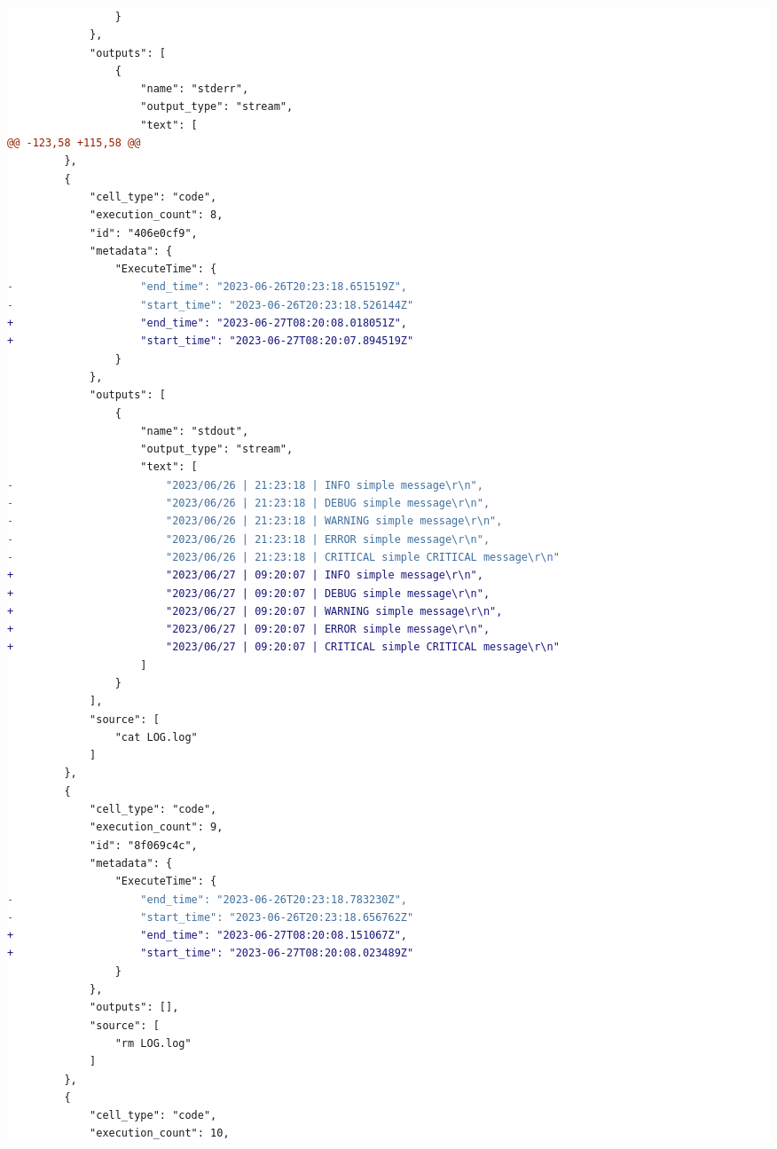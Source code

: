 ```diff
                 }
             },
             "outputs": [
                 {
                     "name": "stderr",
                     "output_type": "stream",
                     "text": [
@@ -123,58 +115,58 @@
         },
         {
             "cell_type": "code",
             "execution_count": 8,
             "id": "406e0cf9",
             "metadata": {
                 "ExecuteTime": {
-                    "end_time": "2023-06-26T20:23:18.651519Z",
-                    "start_time": "2023-06-26T20:23:18.526144Z"
+                    "end_time": "2023-06-27T08:20:08.018051Z",
+                    "start_time": "2023-06-27T08:20:07.894519Z"
                 }
             },
             "outputs": [
                 {
                     "name": "stdout",
                     "output_type": "stream",
                     "text": [
-                        "2023/06/26 | 21:23:18 | INFO simple message\r\n",
-                        "2023/06/26 | 21:23:18 | DEBUG simple message\r\n",
-                        "2023/06/26 | 21:23:18 | WARNING simple message\r\n",
-                        "2023/06/26 | 21:23:18 | ERROR simple message\r\n",
-                        "2023/06/26 | 21:23:18 | CRITICAL simple CRITICAL message\r\n"
+                        "2023/06/27 | 09:20:07 | INFO simple message\r\n",
+                        "2023/06/27 | 09:20:07 | DEBUG simple message\r\n",
+                        "2023/06/27 | 09:20:07 | WARNING simple message\r\n",
+                        "2023/06/27 | 09:20:07 | ERROR simple message\r\n",
+                        "2023/06/27 | 09:20:07 | CRITICAL simple CRITICAL message\r\n"
                     ]
                 }
             ],
             "source": [
                 "cat LOG.log"
             ]
         },
         {
             "cell_type": "code",
             "execution_count": 9,
             "id": "8f069c4c",
             "metadata": {
                 "ExecuteTime": {
-                    "end_time": "2023-06-26T20:23:18.783230Z",
-                    "start_time": "2023-06-26T20:23:18.656762Z"
+                    "end_time": "2023-06-27T08:20:08.151067Z",
+                    "start_time": "2023-06-27T08:20:08.023489Z"
                 }
             },
             "outputs": [],
             "source": [
                 "rm LOG.log"
             ]
         },
         {
             "cell_type": "code",
             "execution_count": 10,
```